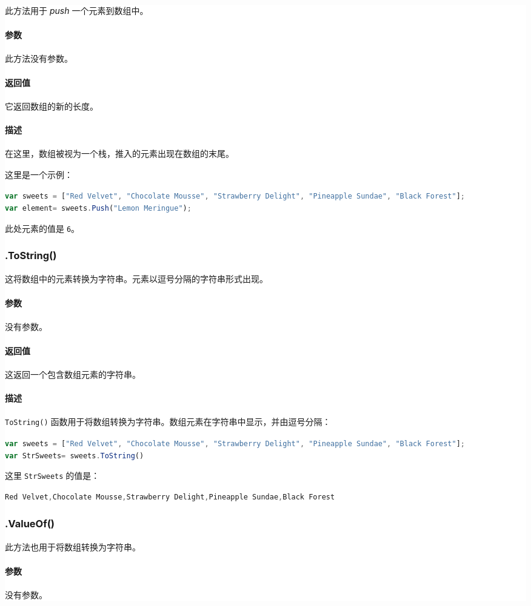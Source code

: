 此方法用于 *push* 一个元素到数组中。

#### 参数

此方法没有参数。

#### 返回值

它返回数组的新的长度。

#### 描述

在这里，数组被视为一个栈，推入的元素出现在数组的末尾。

这里是一个示例：

```js
var sweets = ["Red Velvet", "Chocolate Mousse", "Strawberry Delight", "Pineapple Sundae", "Black Forest"];
var element= sweets.Push("Lemon Meringue");
```

此处元素的值是 `6`。

### .ToString()

这将数组中的元素转换为字符串。元素以逗号分隔的字符串形式出现。

#### 参数

没有参数。

#### 返回值

这返回一个包含数组元素的字符串。

#### 描述

`ToString()` 函数用于将数组转换为字符串。数组元素在字符串中显示，并由逗号分隔：

```js
var sweets = ["Red Velvet", "Chocolate Mousse", "Strawberry Delight", "Pineapple Sundae", "Black Forest"];
var StrSweets= sweets.ToString()
```

这里 `StrSweets` 的值是：

```js
Red Velvet,Chocolate Mousse,Strawberry Delight,Pineapple Sundae,Black Forest
```

### .ValueOf()

此方法也用于将数组转换为字符串。

#### 参数

没有参数。
